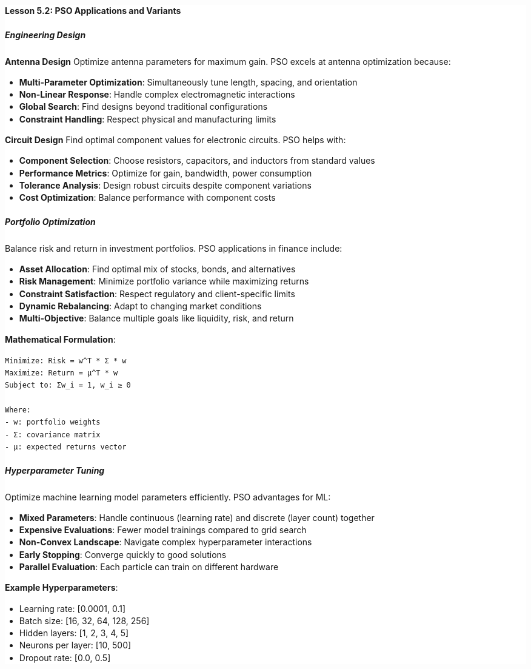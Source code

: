 
#### Lesson 5.2: PSO Applications and Variants

##### Engineering Design

**Antenna Design**
Optimize antenna parameters for maximum gain. PSO excels at antenna optimization because:
- **Multi-Parameter Optimization**: Simultaneously tune length, spacing, and orientation
- **Non-Linear Response**: Handle complex electromagnetic interactions
- **Global Search**: Find designs beyond traditional configurations
- **Constraint Handling**: Respect physical and manufacturing limits

**Circuit Design**
Find optimal component values for electronic circuits. PSO helps with:
- **Component Selection**: Choose resistors, capacitors, and inductors from standard values
- **Performance Metrics**: Optimize for gain, bandwidth, power consumption
- **Tolerance Analysis**: Design robust circuits despite component variations
- **Cost Optimization**: Balance performance with component costs

##### Portfolio Optimization

Balance risk and return in investment portfolios. PSO applications in finance include:
- **Asset Allocation**: Find optimal mix of stocks, bonds, and alternatives
- **Risk Management**: Minimize portfolio variance while maximizing returns
- **Constraint Satisfaction**: Respect regulatory and client-specific limits
- **Dynamic Rebalancing**: Adapt to changing market conditions
- **Multi-Objective**: Balance multiple goals like liquidity, risk, and return

**Mathematical Formulation**:
```
Minimize: Risk = w^T * Σ * w
Maximize: Return = μ^T * w
Subject to: Σw_i = 1, w_i ≥ 0

Where:
- w: portfolio weights
- Σ: covariance matrix
- μ: expected returns vector
```

##### Hyperparameter Tuning

Optimize machine learning model parameters efficiently. PSO advantages for ML:
- **Mixed Parameters**: Handle continuous (learning rate) and discrete (layer count) together
- **Expensive Evaluations**: Fewer model trainings compared to grid search
- **Non-Convex Landscape**: Navigate complex hyperparameter interactions
- **Early Stopping**: Converge quickly to good solutions
- **Parallel Evaluation**: Each particle can train on different hardware

**Example Hyperparameters**:
- Learning rate: [0.0001, 0.1]
- Batch size: [16, 32, 64, 128, 256]
- Hidden layers: [1, 2, 3, 4, 5]
- Neurons per layer: [10, 500]
- Dropout rate: [0.0, 0.5]
